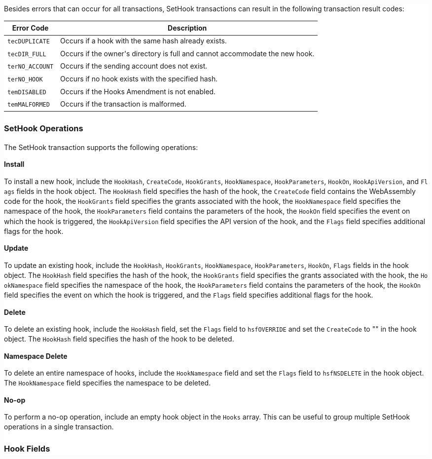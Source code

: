 Besides errors that can occur for all transactions, SetHook transactions can result in the following transaction result codes:

| Error Code      | Description                                                                  |
| --------------- | ---------------------------------------------------------------------------- |
| `tecDUPLICATE`  | Occurs if a hook with the same hash already exists.                          |
| `tecDIR_FULL`   | Occurs if the owner's directory is full and cannot accommodate the new hook. |
| `terNO_ACCOUNT` | Occurs if the sending account does not exist.                                |
| `terNO_HOOK`    | Occurs if no hook exists with the specified hash.                            |
| `temDISABLED`   | Occurs if the Hooks Amendment is not enabled.                                |
| `temMALFORMED`  | Occurs if the transaction is malformed.                                      |

### SetHook Operations

The SetHook transaction supports the following operations:

**Install**

To install a new hook, include the `HookHash`, `CreateCode`, `HookGrants`, `HookNamespace`, `HookParameters`, `HookOn`, `HookApiVersion`, and `Flags` fields in the hook object. The `HookHash` field specifies the hash of the hook, the `CreateCode` field contains the WebAssembly code for the hook, the `HookGrants` field specifies the grants associated with the hook, the `HookNamespace` field specifies the namespace of the hook, the `HookParameters` field contains the parameters of the hook, the `HookOn` field specifies the event on which the hook is triggered, the `HookApiVersion` field specifies the API version of the hook, and the `Flags` field specifies additional flags for the hook.

**Update**

To update an existing hook, include the `HookHash`, `HookGrants`, `HookNamespace`, `HookParameters`, `HookOn`, `Flags` fields in the hook object. The `HookHash` field specifies the hash of the hook, the `HookGrants` field specifies the grants associated with the hook, the `HookNamespace` field specifies the namespace of the hook, the `HookParameters` field contains the parameters of the hook, the `HookOn` field specifies the event on which the hook is triggered, and the `Flags` field specifies additional flags for the hook.

**Delete**

To delete an existing hook, include the `HookHash` field, set the `Flags` field to `hsfOVERRIDE` and set the `CreateCode` to "" in the hook object. The `HookHash` field specifies the hash of the hook to be deleted.

**Namespace Delete**

To delete an entire namespace of hooks, include the `HookNamespace` field and set the `Flags` field to `hsfNSDELETE` in the hook object. The `HookNamespace` field specifies the namespace to be deleted.

**No-op**

To perform a no-op operation, include an empty hook object in the `Hooks` array. This can be useful to group multiple SetHook operations in a single transaction.

### Hook Fields
